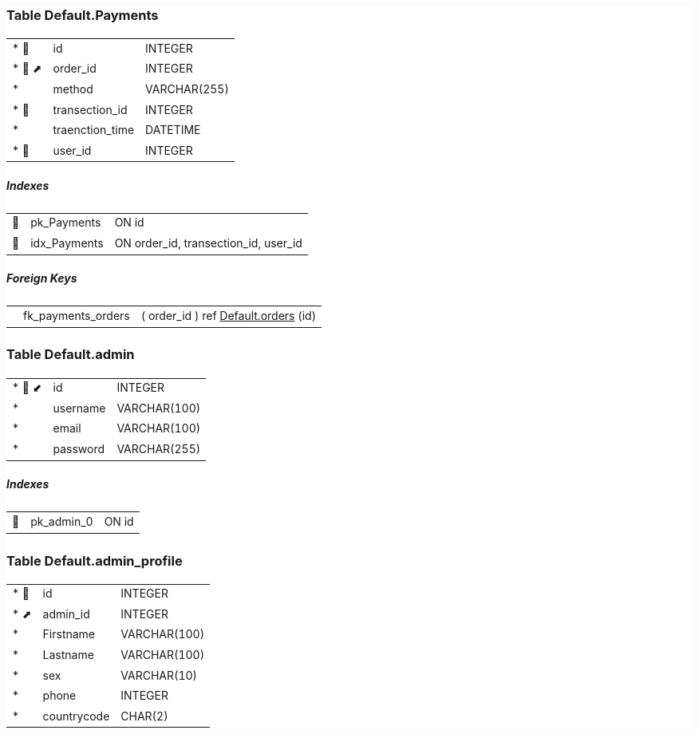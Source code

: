### Table Default.Payments 
| | | |
|---|---|---|
| * &#128273;  | id| INTEGER  |
| * &#128270; &#11016; | order\_id| INTEGER  |
| * | method| VARCHAR(255)  |
| * &#128270; | transection\_id| INTEGER  |
| * | traenction\_time| DATETIME  |
| * &#128270; | user\_id| INTEGER  |


##### Indexes 
| | | |
|---|---|---|
| &#128273;  | pk\_Payments | ON id|
| &#128270;  | idx\_Payments | ON order\_id, transection\_id, user\_id|

##### Foreign Keys
| | | |
|---|---|---|
|  | fk_payments_orders | ( order\_id ) ref [Default.orders](#orders) (id) |




### Table Default.admin 
| | | |
|---|---|---|
| * &#128273;  &#11019; | id| INTEGER  |
| * | username| VARCHAR(100)  |
| * | email| VARCHAR(100)  |
| * | password| VARCHAR(255)  |


##### Indexes 
| | | |
|---|---|---|
| &#128273;  | pk\_admin\_0 | ON id|



### Table Default.admin_profile 
| | | |
|---|---|---|
| * &#128273;  | id| INTEGER  |
| * &#11016; | admin\_id| INTEGER  |
| * | Firstname| VARCHAR(100)  |
| * | Lastname| VARCHAR(100)  |
| * | sex| VARCHAR(10)  |
| * | phone| INTEGER  |
| * | countrycode| CHAR(2)  |